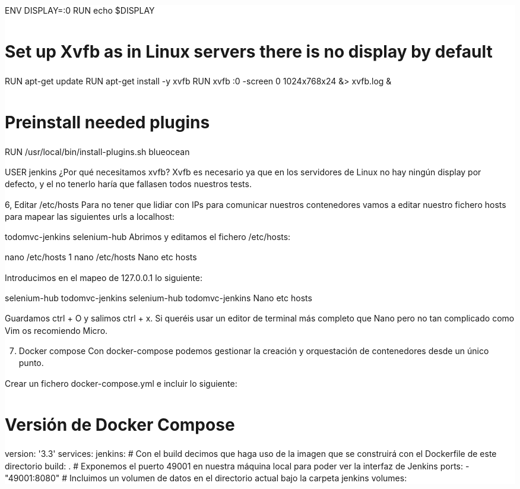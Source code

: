 ENV DISPLAY=:0
RUN echo $DISPLAY
 
# Set up Xvfb as in Linux servers there is no display by default
RUN apt-get update
RUN apt-get install -y xvfb
RUN xvfb :0 -screen 0 1024x768x24 &> xvfb.log &
 
# Preinstall needed plugins
RUN /usr/local/bin/install-plugins.sh blueocean
 
USER jenkins
¿Por qué necesitamos xvfb? Xvfb es necesario ya que en los servidores de Linux no hay ningún display por defecto, y el no tenerlo haría que fallasen todos nuestros tests.

6, Editar /etc/hosts
Para no tener que lidiar con IPs para comunicar nuestros contenedores vamos a editar nuestro fichero hosts para mapear las siguientes urls a localhost:

todomvc-jenkins
selenium-hub
Abrimos y editamos el fichero /etc/hosts:


nano /etc/hosts
1
nano /etc/hosts
Nano etc hosts

Introducimos en el mapeo de 127.0.0.1 lo siguiente:


selenium-hub todomvc-jenkins
selenium-hub todomvc-jenkins
Nano etc hosts

Guardamos ctrl + O y salimos ctrl + x. Si queréis usar un editor de terminal más completo que Nano pero no tan complicado como Vim os recomiendo Micro.

7. Docker compose
Con docker-compose podemos gestionar la creación y orquestación de contenedores desde un único punto.

Crear un fichero docker-compose.yml e incluir lo siguiente:


# Versión de Docker Compose
version: '3.3'
services:
  jenkins:
    # Con el build decimos que haga uso de la imagen que se construirá con el Dockerfile de este directorio
    build: .
    # Exponemos el puerto 49001 en nuestra máquina local para poder ver la interfaz de Jenkins
    ports:
      - "49001:8080"
    # Incluimos un volumen de datos en el directorio actual bajo la carpeta jenkins
    volumes: